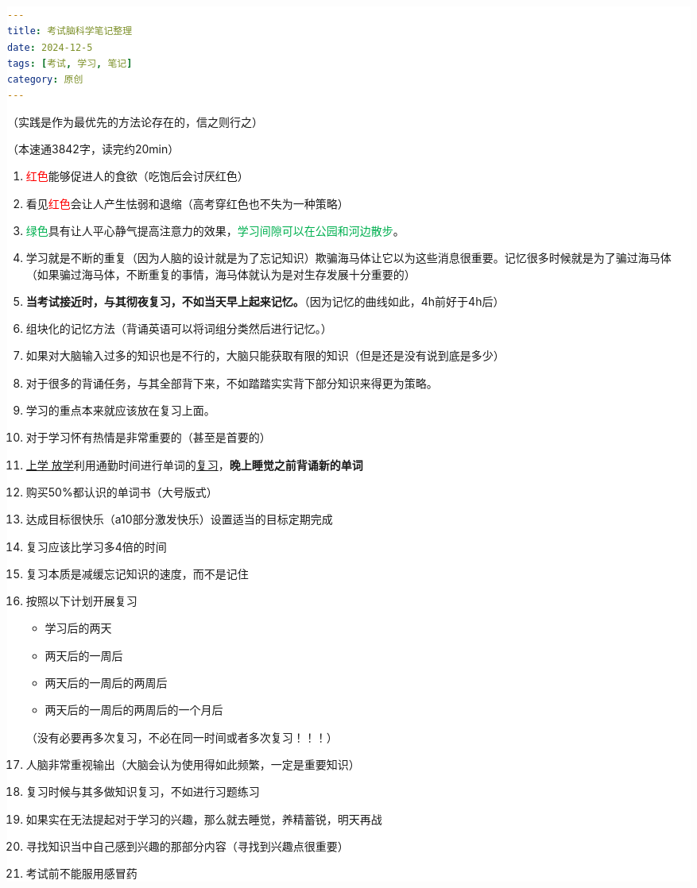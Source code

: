 ```yaml
---
title: 考试脑科学笔记整理
date: 2024-12-5
tags: [考试, 学习, 笔记]
category: 原创
---
```


（实践是作为最优先的方法论存在的，信之则行之）

（本速通3842字，读完约20min）

1. <font color="#ff0000">红色</font>能够促进人的食欲（吃饱后会讨厌红色）
    
2. 看见<font color="#ff0000">红色</font>会让人产生怯弱和退缩（高考穿红色也不失为一种策略）
    
3. <font color="#00b050">绿色</font>具有让人平心静气提高注意力的效果，<font color="#00b050">学习间隙可以在公园和河边散步</font>。
    
4. 学习就是不断的重复（因为人脑的设计就是为了忘记知识）欺骗海马体让它以为这些消息很重要。记忆很多时候就是为了骗过海马体（如果骗过海马体，不断重复的事情，海马体就认为是对生存发展十分重要的）
    
5. **当考试接近时，与其彻夜复习，不如当天早上起来记忆。**（因为记忆的曲线如此，4h前好于4h后）
    
6. 组块化的记忆方法（背诵英语可以将词组分类然后进行记忆。）
    
7. 如果对大脑输入过多的知识也是不行的，大脑只能获取有限的知识（但是还是没有说到底是多少）
    
8. 对于很多的背诵任务，与其全部背下来，不如踏踏实实背下部分知识来得更为策略。
    
9. 学习的重点本来就应该放在复习上面。
    
10. 对于学习怀有热情是非常重要的（甚至是首要的）
    
11. <u>上学 放学</u>利用通勤时间进行单词的<u>复习</u>，**晚上睡觉之前背诵新的单词**
    
12. 购买50%都认识的单词书（大号版式）
    
13. 达成目标很快乐（a10部分激发快乐）设置适当的目标定期完成
    
14. 复习应该比学习多4倍的时间
    
15. 复习本质是减缓忘记知识的速度，而不是记住
    
16. 按照以下计划开展复习
	    
	- 学习后的两天
	    
	- 两天后的一周后
	    
	- 两天后的一周后的两周后
	    
	- 两天后的一周后的两周后的一个月后
	    
	（没有必要再多次复习，不必在同一时间或者多次复习！！！）
    
22. 人脑非常重视输出（大脑会认为使用得如此频繁，一定是重要知识）
    
23. 复习时候与其多做知识复习，不如进行习题练习
    
24. 如果实在无法提起对于学习的兴趣，那么就去睡觉，养精蓄锐，明天再战
    
25. 寻找知识当中自己感到兴趣的那部分内容（寻找到兴趣点很重要）
    
26. 考试前不能服用感冒药
    